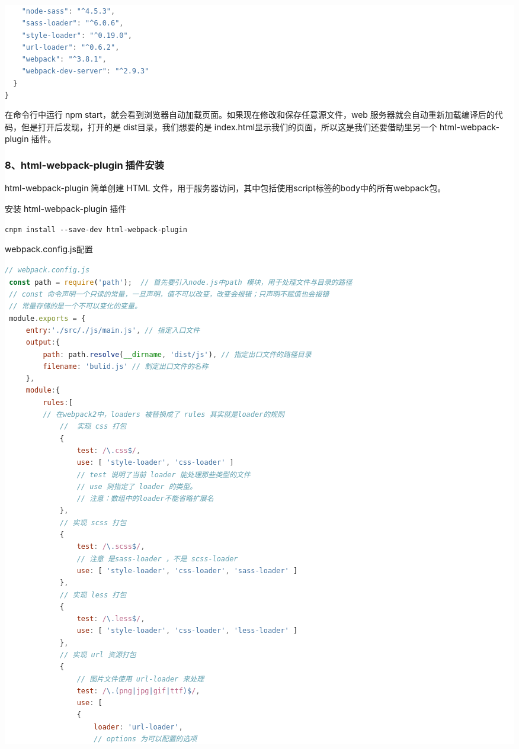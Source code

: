 ```javascript
    "node-sass": "^4.5.3",
    "sass-loader": "^6.0.6",
    "style-loader": "^0.19.0",
    "url-loader": "^0.6.2",
    "webpack": "^3.8.1",
    "webpack-dev-server": "^2.9.3"
  }
}
```

在命令行中运行 npm start，就会看到浏览器自动加载页面。如果现在修改和保存任意源文件，web 服务器就会自动重新加载编译后的代码，但是打开后发现，打开的是 dist目录，我们想要的是 index.html显示我们的页面，所以这是我们还要借助里另一个 html-webpack-plugin 插件。

### 8、html-webpack-plugin 插件安装

html-webpack-plugin 简单创建 HTML 文件，用于服务器访问，其中包括使用script标签的body中的所有webpack包。

安装 html-webpack-plugin 插件

```shell
cnpm install --save-dev html-webpack-plugin 
```

webpack.config.js配置

```javascript
// webpack.config.js
 const path = require('path');  // 首先要引入node.js中path 模块，用于处理文件与目录的路径
 // const 命令声明一个只读的常量，一旦声明，值不可以改变，改变会报错；只声明不赋值也会报错
 // 常量存储的是一个不可以变化的变量。
 module.exports = {
     entry:'./src/./js/main.js', // 指定入口文件
     output:{
         path: path.resolve(__dirname, 'dist/js'), // 指定出口文件的路径目录
         filename: 'bulid.js' // 制定出口文件的名称
     },
     module:{
         rules:[
         // 在webpack2中，loaders 被替换成了 rules 其实就是loader的规则
             //  实现 css 打包
             {
                 test: /\.css$/,
                 use: [ 'style-loader', 'css-loader' ]
                 // test 说明了当前 loader 能处理那些类型的文件
                 // use 则指定了 loader 的类型。
                 // 注意：数组中的loader不能省略扩展名
             },
             // 实现 scss 打包
             {
                 test: /\.scss$/,
                 // 注意 是sass-loader ，不是 scss-loader
                 use: [ 'style-loader', 'css-loader', 'sass-loader' ]
             },
             // 实现 less 打包
             {
                 test: /\.less$/,
                 use: [ 'style-loader', 'css-loader', 'less-loader' ]
             },
             // 实现 url 资源打包
             {
                 // 图片文件使用 url-loader 来处理
                 test: /\.(png|jpg|gif|ttf)$/,
                 use: [
                 {
                     loader: 'url-loader',
                     // options 为可以配置的选项
```